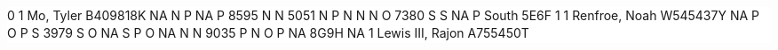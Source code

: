    <td style="text-align:left;"> 0 </td>
   <td style="text-align:left;"> 1 </td>
  </tr>
  <tr>
   <td style="text-align:left;"> Mo, Tyler </td>
   <td style="text-align:left;"> B409818K </td>
   <td style="text-align:right;"> NA </td>
   <td style="text-align:left;"> N </td>
   <td style="text-align:left;"> P </td>
   <td style="text-align:left;"> NA </td>
   <td style="text-align:left;"> P </td>
   <td style="text-align:left;"> 8595 </td>
   <td style="text-align:left;"> N </td>
   <td style="text-align:left;"> N </td>
   <td style="text-align:left;"> 5051 </td>
   <td style="text-align:left;"> N </td>
   <td style="text-align:left;"> P </td>
   <td style="text-align:left;"> N </td>
   <td style="text-align:left;"> N </td>
   <td style="text-align:left;"> N </td>
   <td style="text-align:left;"> O </td>
   <td style="text-align:left;"> 7380 </td>
   <td style="text-align:left;">  </td>
   <td style="text-align:left;"> S </td>
   <td style="text-align:left;"> S </td>
   <td style="text-align:left;"> NA </td>
   <td style="text-align:left;"> P </td>
   <td style="text-align:left;"> South </td>
   <td style="text-align:left;"> 5E6F </td>
   <td style="text-align:left;"> 1 </td>
   <td style="text-align:left;"> 1 </td>
  </tr>
  <tr>
   <td style="text-align:left;"> Renfroe, Noah </td>
   <td style="text-align:left;"> W545437Y </td>
   <td style="text-align:right;"> NA </td>
   <td style="text-align:left;"> P </td>
   <td style="text-align:left;"> O </td>
   <td style="text-align:left;"> P </td>
   <td style="text-align:left;"> S </td>
   <td style="text-align:left;"> 3979 </td>
   <td style="text-align:left;"> S </td>
   <td style="text-align:left;"> O </td>
   <td style="text-align:left;"> NA </td>
   <td style="text-align:left;"> S </td>
   <td style="text-align:left;"> P </td>
   <td style="text-align:left;"> O </td>
   <td style="text-align:left;"> NA </td>
   <td style="text-align:left;"> N </td>
   <td style="text-align:left;"> N </td>
   <td style="text-align:left;"> 9035 </td>
   <td style="text-align:left;"> P </td>
   <td style="text-align:left;">  </td>
   <td style="text-align:left;"> N </td>
   <td style="text-align:left;"> O </td>
   <td style="text-align:left;"> P </td>
   <td style="text-align:left;"> NA </td>
   <td style="text-align:left;"> 8G9H </td>
   <td style="text-align:left;"> NA </td>
   <td style="text-align:left;"> 1 </td>
  </tr>
  <tr>
   <td style="text-align:left;"> Lewis III, Rajon </td>
   <td style="text-align:left;"> A755450T </td>